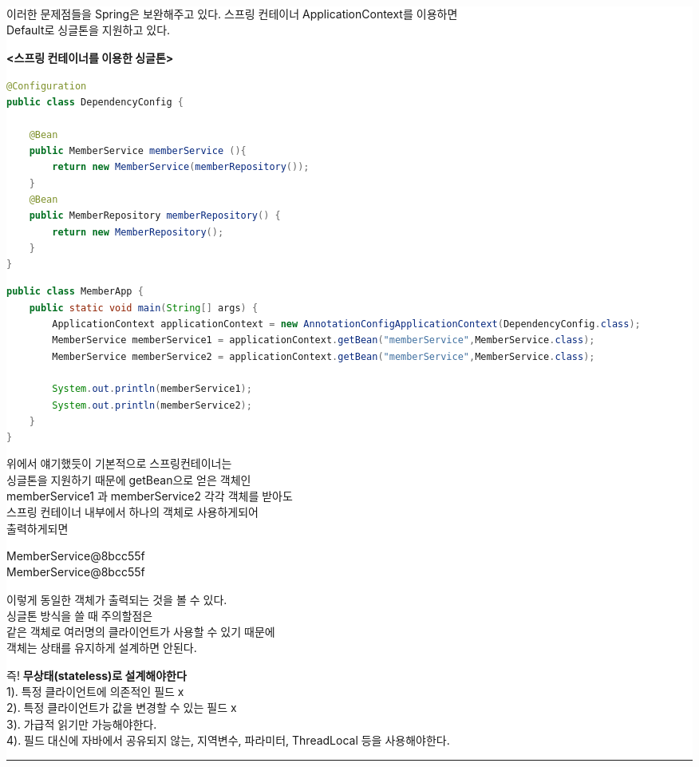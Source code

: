 이러한 문제점들을 Spring은 보완해주고 있다.
스프링 컨테이너 ApplicationContext를 이용하면  
Default로 싱글톤을 지원하고 있다.

**<스프링 컨테이너를 이용한 싱글톤>**

```java
@Configuration
public class DependencyConfig {
	
    @Bean
    public MemberService memberService (){
        return new MemberService(memberRepository());
    }
    @Bean
    public MemberRepository memberRepository() {
        return new MemberRepository();
    }
}
```

```java
public class MemberApp {
    public static void main(String[] args) {
        ApplicationContext applicationContext = new AnnotationConfigApplicationContext(DependencyConfig.class);
        MemberService memberService1 = applicationContext.getBean("memberService",MemberService.class);
        MemberService memberService2 = applicationContext.getBean("memberService",MemberService.class);

        System.out.println(memberService1);
        System.out.println(memberService2);
    }
}
```

위에서 얘기했듯이 기본적으로 스프링컨테이너는  
싱글톤을 지원하기 때문에  getBean으로 얻은 객체인  
memberService1 과 memberService2 각각 객체를 받아도  
스프링 컨테이너 내부에서 하나의 객체로 사용하게되어  
출력하게되면

MemberService@8bcc55f  
MemberService@8bcc55f  

이렇게 동일한 객체가 출력되는 것을 볼 수 있다.  
싱글톤 방식을 쓸 때 주의할점은  
같은 객체로 여러명의 클라이언트가 사용할 수 있기 때문에  
객체는 상태를 유지하게 설계하면 안된다.

즉! **무상태(stateless)로 설계해야한다**  
1). 특정 클라이언트에 의존적인 필드 x  
2). 특정 클라이언트가 값을 변경할 수 있는 필드 x  
3). 가급적 읽기만 가능해야한다.  
4). 필드 대신에 자바에서 공유되지 않는, 지역변수, 파라미터, ThreadLocal 등을 사용해야한다.

---